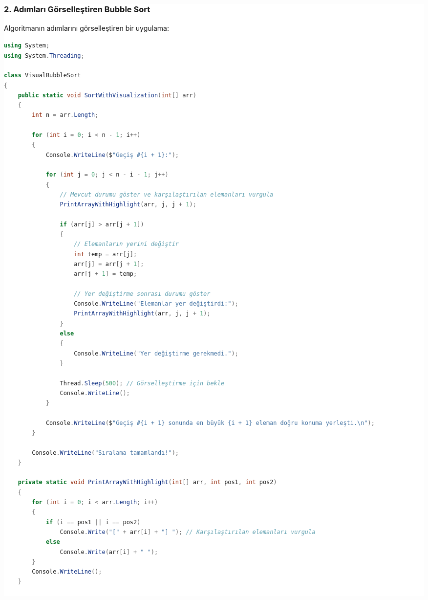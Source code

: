 ```csharp
```

### 2. Adımları Görselleştiren Bubble Sort

Algoritmanın adımlarını görselleştiren bir uygulama:

```csharp
using System;
using System.Threading;

class VisualBubbleSort
{
    public static void SortWithVisualization(int[] arr)
    {
        int n = arr.Length;
        
        for (int i = 0; i < n - 1; i++)
        {
            Console.WriteLine($"Geçiş #{i + 1}:");
            
            for (int j = 0; j < n - i - 1; j++)
            {
                // Mevcut durumu göster ve karşılaştırılan elemanları vurgula
                PrintArrayWithHighlight(arr, j, j + 1);
                
                if (arr[j] > arr[j + 1])
                {
                    // Elemanların yerini değiştir
                    int temp = arr[j];
                    arr[j] = arr[j + 1];
                    arr[j + 1] = temp;
                    
                    // Yer değiştirme sonrası durumu göster
                    Console.WriteLine("Elemanlar yer değiştirdi:");
                    PrintArrayWithHighlight(arr, j, j + 1);
                }
                else
                {
                    Console.WriteLine("Yer değiştirme gerekmedi.");
                }
                
                Thread.Sleep(500); // Görselleştirme için bekle
                Console.WriteLine();
            }
            
            Console.WriteLine($"Geçiş #{i + 1} sonunda en büyük {i + 1} eleman doğru konuma yerleşti.\n");
        }
        
        Console.WriteLine("Sıralama tamamlandı!");
    }
    
    private static void PrintArrayWithHighlight(int[] arr, int pos1, int pos2)
    {
        for (int i = 0; i < arr.Length; i++)
        {
            if (i == pos1 || i == pos2)
                Console.Write("[" + arr[i] + "] "); // Karşılaştırılan elemanları vurgula
            else
                Console.Write(arr[i] + " ");
        }
        Console.WriteLine();
    }
    
```